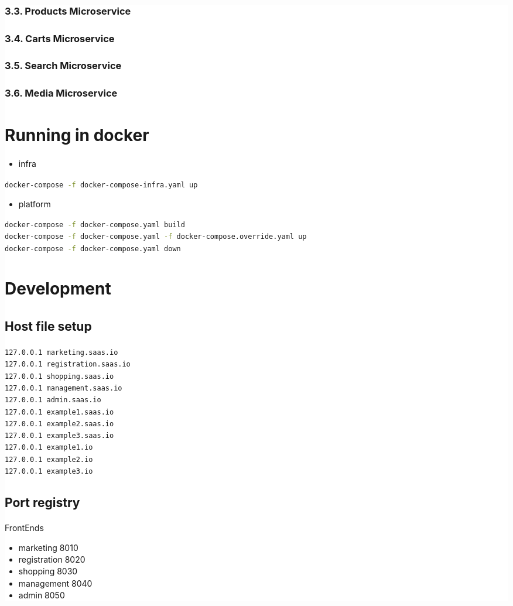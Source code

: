 ### 3.3. <a name='CatalogMicroservice'></a>Products Microservice

### 3.4. <a name='CartsMicroservice'></a>Carts Microservice

### 3.5. <a name='SearchMicroservice'></a>Search Microservice

### 3.6. <a name='MediaMicroservice'></a>Media Microservice

# Running in docker

- infra
```sh
docker-compose -f docker-compose-infra.yaml up
```

- platform
```sh
docker-compose -f docker-compose.yaml build
docker-compose -f docker-compose.yaml -f docker-compose.override.yaml up
docker-compose -f docker-compose.yaml down
```
# Development

## Host file setup

```txt
127.0.0.1 marketing.saas.io
127.0.0.1 registration.saas.io
127.0.0.1 shopping.saas.io
127.0.0.1 management.saas.io
127.0.0.1 admin.saas.io
127.0.0.1 example1.saas.io
127.0.0.1 example2.saas.io
127.0.0.1 example3.saas.io
127.0.0.1 example1.io
127.0.0.1 example2.io
127.0.0.1 example3.io
```

## Port registry

FrontEnds
- marketing		8010
- registration	8020
- shopping		8030
- management	8040
- admin			8050
